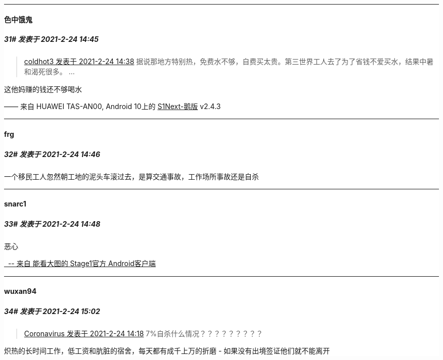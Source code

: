 *****

####  色中饿鬼  
##### 31#       发表于 2021-2-24 14:45



<blockquote><a href="httphttps://bbs.saraba1st.com/2b/forum.php?mod=redirect&amp;goto=findpost&amp;pid=50426937&amp;ptid=1989503" target="_blank">coldhot3 发表于 2021-2-24 14:38</a>
据说那地方特别热，免费水不够，自费买太贵。第三世界工人去了为了省钱不爱买水，结果中暑和渴死很多。 ...</blockquote>
这他妈赚的钱还不够喝水

—— 来自 HUAWEI TAS-AN00, Android 10上的 [S1Next-鹅版](https://github.com/ykrank/S1-Next/releases) v2.4.3







*****

####  frg  
##### 32#       发表于 2021-2-24 14:46




一个移民工人忽然朝工地的泥头车滚过去，是算交通事故，工作场所事故还是自杀







*****

####  snarc1  
##### 33#       发表于 2021-2-24 14:48




恶心

[  -- 来自 能看大图的 Stage1官方 Android客户端](https://www.coolapk.com/apk/140634)







*****

####  wuxan94  
##### 34#       发表于 2021-2-24 15:02



<blockquote><a href="httphttps://bbs.saraba1st.com/2b/forum.php?mod=redirect&amp;goto=findpost&amp;pid=50426703&amp;ptid=1989503" target="_blank">Coronavirus 发表于 2021-2-24 14:18</a>
7%自杀什么情况？？？？？？？？？</blockquote>
炽热的长时间工作，低工资和肮脏的宿舍，每天都有成千上万的折磨 - 如果没有出境签证他们就不能离开
